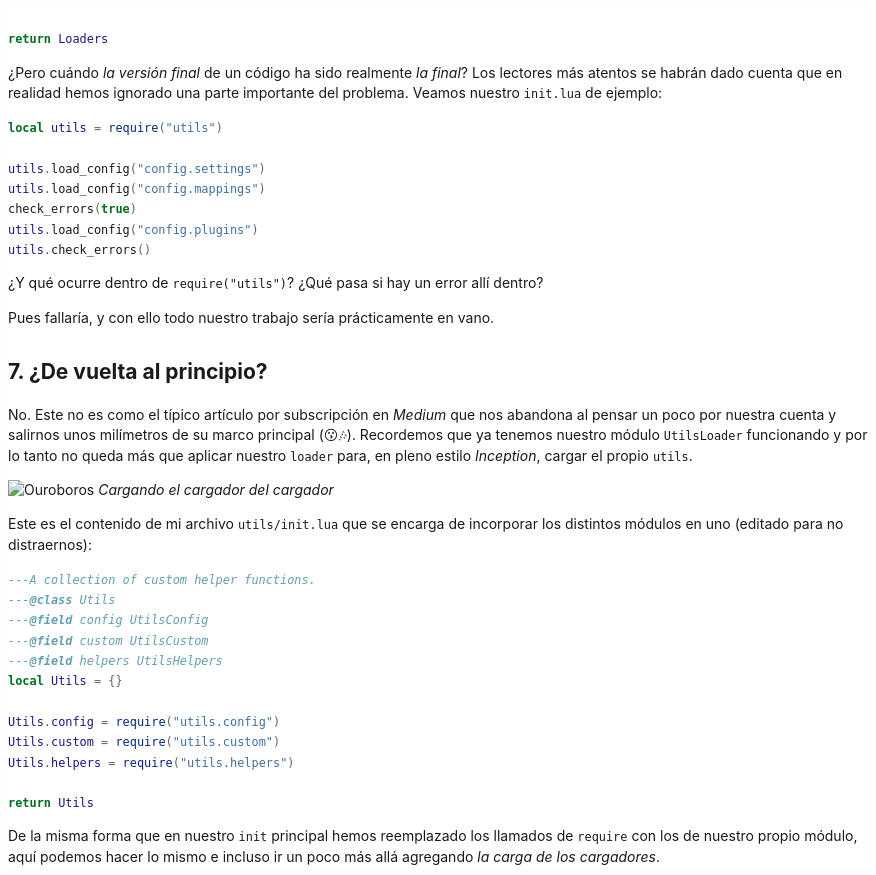 ```lua

return Loaders
```

¿Pero cuándo _la versión final_ de un código ha sido realmente _la final_? Los
lectores más atentos se habrán dado cuenta que en realidad hemos ignorado una
parte importante del problema. Veamos nuestro `init.lua` de ejemplo:

```lua
local utils = require("utils")

utils.load_config("config.settings")
utils.load_config("config.mappings")
check_errors(true)
utils.load_config("config.plugins")
utils.check_errors()
```

¿Y qué ocurre dentro de `require("utils")`? ¿Qué pasa si hay un error allí
dentro?

Pues fallaría, y con ello todo nuestro trabajo sería prácticamente en vano.

## 7. ¿De vuelta al principio?

No. Este no es como el típico artículo por subscripción en _Medium_ que nos
abandona al pensar un poco por nuestra cuenta y salirnos unos milímetros de su
marco principal (😗🎶). Recordemos que ya tenemos nuestro módulo `UtilsLoader`
funcionando y por lo tanto no queda más que aplicar nuestro `loader` para, en
pleno estilo _Inception_, cargar el propio `utils`.


![Ouroboros](ouroboros.jpg)
_Cargando el cargador del cargador_


Este es el contenido de mi archivo `utils/init.lua` que se encarga de incorporar
los distintos módulos en uno (editado para no distraernos):

```lua
---A collection of custom helper functions.
---@class Utils
---@field config UtilsConfig
---@field custom UtilsCustom
---@field helpers UtilsHelpers
local Utils = {}

Utils.config = require("utils.config")
Utils.custom = require("utils.custom")
Utils.helpers = require("utils.helpers")

return Utils
```

De la misma forma que en nuestro `init` principal hemos reemplazado los llamados
de `require` con los de nuestro propio módulo, aquí podemos hacer lo mismo e
incluso ir un poco más allá agregando _la carga de los cargadores_.
